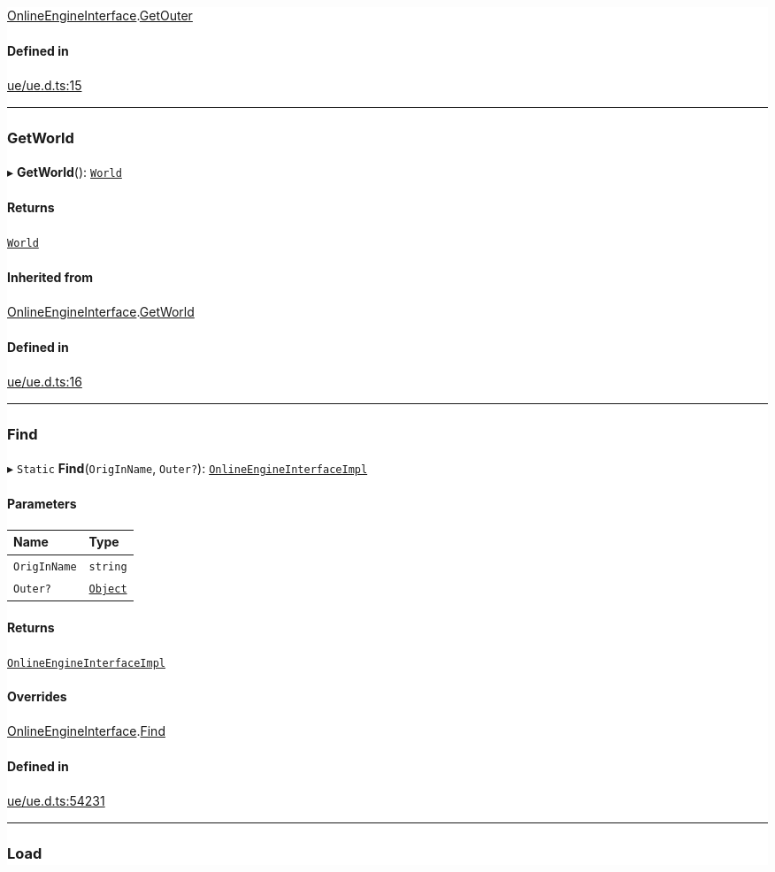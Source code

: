 [OnlineEngineInterface](ue_ue.OnlineEngineInterface.md).[GetOuter](ue_ue.OnlineEngineInterface.md#getouter)

#### Defined in

[ue/ue.d.ts:15](https://github.com/YugMetaverse/yug_typings/blob/b7d9b19/ue/ue.d.ts#L15)

___

### GetWorld

▸ **GetWorld**(): [`World`](ue_ue.World.md)

#### Returns

[`World`](ue_ue.World.md)

#### Inherited from

[OnlineEngineInterface](ue_ue.OnlineEngineInterface.md).[GetWorld](ue_ue.OnlineEngineInterface.md#getworld)

#### Defined in

[ue/ue.d.ts:16](https://github.com/YugMetaverse/yug_typings/blob/b7d9b19/ue/ue.d.ts#L16)

___

### Find

▸ `Static` **Find**(`OrigInName`, `Outer?`): [`OnlineEngineInterfaceImpl`](ue_ue.OnlineEngineInterfaceImpl.md)

#### Parameters

| Name | Type |
| :------ | :------ |
| `OrigInName` | `string` |
| `Outer?` | [`Object`](ue_ue.Object.md) |

#### Returns

[`OnlineEngineInterfaceImpl`](ue_ue.OnlineEngineInterfaceImpl.md)

#### Overrides

[OnlineEngineInterface](ue_ue.OnlineEngineInterface.md).[Find](ue_ue.OnlineEngineInterface.md#find)

#### Defined in

[ue/ue.d.ts:54231](https://github.com/YugMetaverse/yug_typings/blob/b7d9b19/ue/ue.d.ts#L54231)

___

### Load

